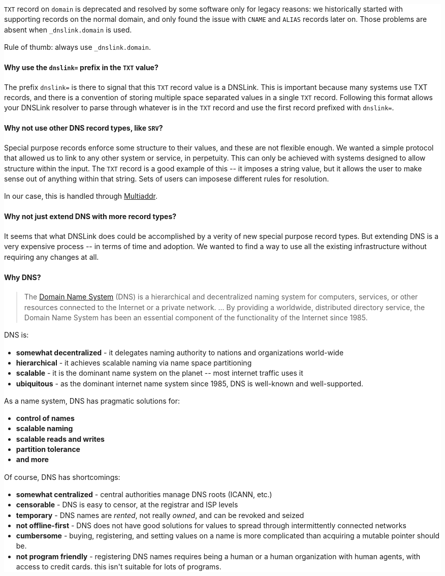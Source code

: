 `TXT` record on `domain` is deprecated and resolved by some software only for legacy reasons: we
historically started with supporting records on the normal domain, and only found the issue with
`CNAME` and `ALIAS` records later on. Those problems are absent when `_dnslink.domain` is used.

Rule of thumb: always use `_dnslink.domain`.

#### Why use the `dnslink=` prefix in the `TXT` value?

The prefix `dnslink=` is there to signal that this `TXT` record value is a DNSLink. This is
important because many systems use TXT records, and there is a convention of storing multiple space
separated values in a single `TXT` record. Following this format allows your DNSLink resolver to
parse through whatever is in the `TXT` record and use the first record prefixed with `dnslink=`.

#### Why not use other DNS record types, like `SRV`?

Special purpose records enforce some structure to their values, and these are not flexible enough.
We wanted a simple protocol that allowed us to link to any other system or service, in perpetuity.
This can only be achieved with systems designed to allow structure within the input. The `TXT`
record is a good example of this -- it imposes a string value, but it allows the user to make sense
out of anything within that string. Sets of users can imposese different rules for resolution.

In our case, this is handled through [Multiaddr][].

#### Why not just extend DNS with more record types?

It seems that what DNSLink does could be accomplished by a verity of new special purpose record
types. But extending DNS is a very expensive process -- in terms of time and adoption. We wanted to
find a way to use all the existing infrastructure without requiring any changes at all.


#### Why DNS?

> The [Domain Name System](https://en.wikipedia.org/wiki/Domain_Name_System) (DNS) is a hierarchical
> and decentralized naming system for computers, services, or other resources connected to the
> Internet or a private network. ... By providing a worldwide, distributed directory service, the
> Domain Name System has been an essential component of the functionality of the Internet since
> 1985.

DNS is:
- **somewhat decentralized** - it delegates naming authority to nations and organizations world-wide
- **hierarchical** - it achieves scalable naming via name space partitioning
- **scalable** - it is the dominant name system on the planet -- most internet traffic uses it
- **ubiquitous** - as the dominant internet name system since 1985, DNS is well-known and
    well-supported.

As a name system, DNS has pragmatic solutions for:
- **control of names**
- **scalable naming**
- **scalable reads and writes**
- **partition tolerance**
- **and more**

Of course, DNS has shortcomings:
- **somewhat centralized** - central authorities manage DNS roots (ICANN, etc.)
- **censorable** - DNS is easy to censor, at the registrar and ISP levels
- **temporary** - DNS names are _rented_, not really _owned_, and can be revoked and seized
- **not offline-first** - DNS does not have good solutions for values to spread through
    intermittently connected networks
- **cumbersome** - buying, registering, and setting values on a name is more complicated than
    acquiring a mutable pointer should be.
- **not program friendly** - registering DNS names requires being a human or a human organization
    with human agents, with access to credit cards. this isn't suitable for lots of programs.


[name-registrar]: https://en.wikipedia.org/wiki/Domain_name_registrar
[rfc1464]: https://datatracker.ietf.org/doc/html/rfc1464
[rfc1034]: https://datatracker.ietf.org/doc/html/rfc1034
[CID]: https://docs.ipfs.tech/concepts/content-addressing/
[windows-dig]: https://www.isc.org/download/
[DNS]: https://en.wikipedia.org/wiki/Domain_Name_System
[TXT]: https://en.wikipedia.org/wiki/TXT_record
[domain]: https://en.wikipedia.org/wiki/Domain_name
[js]: https://npmjs.com/package/@dnslink/js
[go]: https://github.com/dnslink-std/go/releases
[js-cli]: https://github.com/dnslink-std/js#command-line
[go-cli]: https://github.com/dnslink-std/go#command-line
[kubo]: https://github.com/ipfs/kubo
[IPFS]: https://ipfs.tech
[brave-ipfs]: https://github.com/brave/brave-browser/issues/13609
[public-gateways]: https://ipfs.github.io/public-gateway-checker/
[subdomain-gateway]: https://docs.ipfs.tech/how-to/address-ipfs-on-web/#subdomain-gateway
[hyper]: https://hypercore-protocol.org/protocol/#hyperdrive
[Multiaddr]: https://multiformats.io/multiaddr/
[dnslink-test]: https://github.com/dnslink-std/test
[gateway-examples]: https://github.com/ipfs/kubo/blob/master/docs/config.md#gateway-recipes
[this-page]: https://github.com/dnslink-std/dnslink-website/edit/main/docs/README.md
[ipfs-dnslink]: https://docs.ipfs.tech/concepts/dnslink/
[ipfs-companion-doc]: https://github.com/ipfs-shipyard/ipfs-companion/blob/master/docs/dnslink.md
[ipfs-companion-dnslink]: https://docs.ipfs.tech/how-to/dnslink-companion/
[cloudflare-dnslink]: https://developers.cloudflare.com/distributed-web/ipfs-gateway/connecting-website/
[fleek-dnslink]: https://docs.fleek.co/domain-management/dns-link/
[yt-explainer]: https://www.youtube.com/watch?v=YxKZFeDvcBs
[libp2p]: https://libp2p.io
[IPFS Gateway]: https://docs.ipfs.tech/concepts/glossary#gateway
[gateway recipes]: https://github.com/ipfs/kubo/blob/master/docs/config.md#gateway-recipes
[public gateway list]: https://ipfs.github.io/public-gateway-checker/
[IPFS Companion]: https://github.com/ipfs-shipyard/ipfs-companion#readme